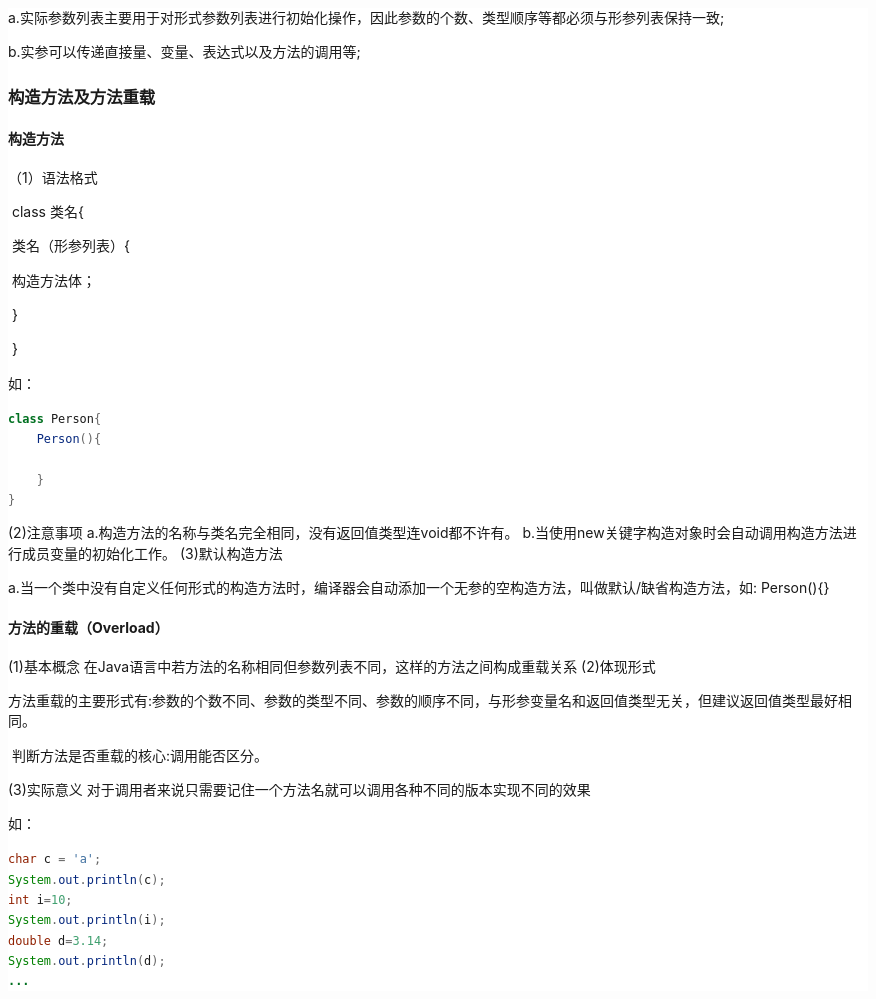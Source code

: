 a.实际参数列表主要用于对形式参数列表进行初始化操作，因此参数的个数、类型顺序等都必须与形参列表保持一致;

b.实参可以传递直接量、变量、表达式以及方法的调用等;

### 构造方法及方法重载

#### 构造方法

（1）语法格式

​	class 类名{

​		类名（形参列表）{

​			构造方法体；

​		}

​	}

如：

```java
class Person{
    Person(){
        
    }
}
```

(2)注意事项
	a.构造方法的名称与类名完全相同，没有返回值类型连void都不许有。
	b.当使用new关键字构造对象时会自动调用构造方法进行成员变量的初始化工作。
(3)默认构造方法

​	a.当一个类中没有自定义任何形式的构造方法时，编译器会自动添加一个无参的空构造方法，叫做默认/缺省构造方法，如: Person(){}

#### 方法的重载（Overload）

(1)基本概念
	在Java语言中若方法的名称相同但参数列表不同，这样的方法之间构成重载关系
(2)体现形式

​	方法重载的主要形式有:参数的个数不同、参数的类型不同、参数的顺序不同，与形参变量名和返回值类型无关，但建议返回值类型最好相同。

​	判断方法是否重载的核心:调用能否区分。

(3)实际意义
	对于调用者来说只需要记住一个方法名就可以调用各种不同的版本实现不同的效果

如：

```java
char c = 'a';
System.out.println(c);
int i=10;
System.out.println(i);
double d=3.14;
System.out.println(d);
...
```
